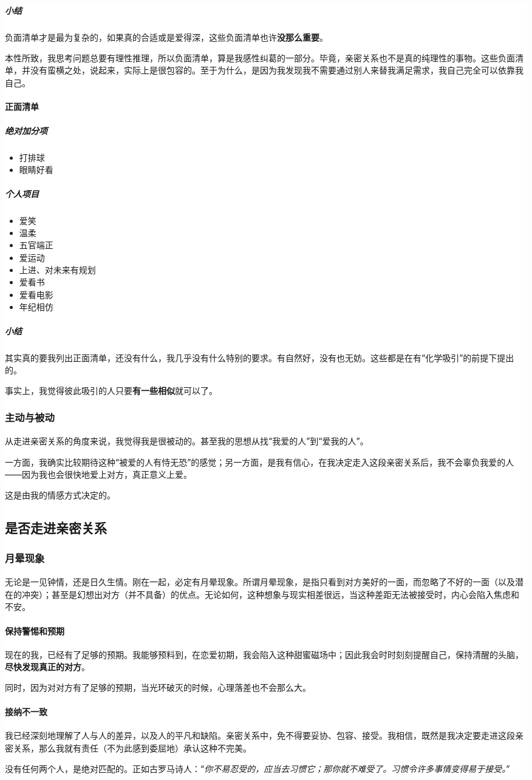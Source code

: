 ##### 小结

负面清单才是最为复杂的，如果真的合适或是爱得深，这些负面清单也许**没那么重要**。

本性所致，我思考问题总要有理性推理，所以负面清单，算是我感性纠葛的一部分。毕竟，亲密关系也不是真的纯理性的事物。这些负面清单，并没有蛮横之处，说起来，实际上是很包容的。至于为什么，是因为我发现我不需要通过别人来替我满足需求，我自己完全可以依靠我自己。

#### 正面清单

##### 绝对加分项

* 打排球
* 眼睛好看

##### 个人项目

* 爱笑
* 温柔
* 五官端正
* 爱运动
* 上进、对未来有规划
* 爱看书
* 爱看电影
* 年纪相仿

##### 小结

其实真的要我列出正面清单，还没有什么，我几乎没有什么特别的要求。有自然好，没有也无妨。这些都是在有“化学吸引”的前提下提出的。

事实上，我觉得彼此吸引的人只要**有一些相似**就可以了。

### 主动与被动

从走进亲密关系的角度来说，我觉得我是很被动的。甚至我的思想从找“我爱的人”到“爱我的人”。

一方面，我确实比较期待这种“被爱的人有恃无恐”的感觉；另一方面，是我有信心，在我决定走入这段亲密关系后，我不会辜负我爱的人——因为我也会很快地爱上对方，真正意义上爱。

这是由我的情感方式决定的。

## 是否走进亲密关系

### 月晕现象

无论是一见钟情，还是日久生情。刚在一起，必定有月晕现象。所谓月晕现象，是指只看到对方美好的一面，而忽略了不好的一面（以及潜在的冲突）；甚至是幻想出对方（并不具备）的优点。无论如何，这种想象与现实相差很远，当这种差距无法被接受时，内心会陷入焦虑和不安。

#### 保持警惕和预期

现在的我，已经有了足够的预期。我能够预料到，在恋爱初期，我会陷入这种甜蜜磁场中；因此我会时时刻刻提醒自己，保持清醒的头脑，**尽快发现真正的对方**。

同时，因为对对方有了足够的预期，当光环破灭的时候，心理落差也不会那么大。

#### 接纳不一致

我已经深刻地理解了人与人的差异，以及人的平凡和缺陷。亲密关系中，免不得要妥协、包容、接受。我相信，既然是我决定要走进这段亲密关系，那么我就有责任（不为此感到委屈地）承认这种不完美。

没有任何两个人，是绝对匹配的。正如古罗马诗人：“*你不易忍受的，应当去习惯它；那你就不难受了。习惯令许多事情变得易于接受。*”

